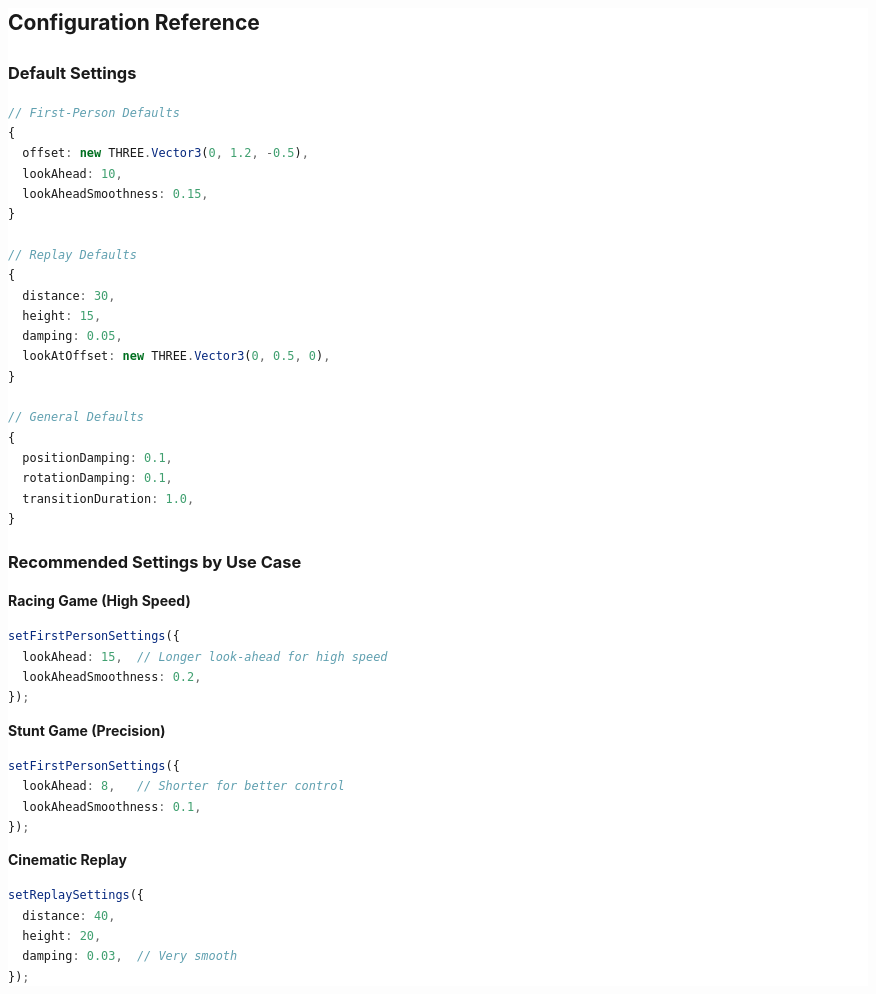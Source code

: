 
## Configuration Reference

### Default Settings

```typescript
// First-Person Defaults
{
  offset: new THREE.Vector3(0, 1.2, -0.5),
  lookAhead: 10,
  lookAheadSmoothness: 0.15,
}

// Replay Defaults
{
  distance: 30,
  height: 15,
  damping: 0.05,
  lookAtOffset: new THREE.Vector3(0, 0.5, 0),
}

// General Defaults
{
  positionDamping: 0.1,
  rotationDamping: 0.1,
  transitionDuration: 1.0,
}
```

### Recommended Settings by Use Case

**Racing Game (High Speed)**
```typescript
setFirstPersonSettings({
  lookAhead: 15,  // Longer look-ahead for high speed
  lookAheadSmoothness: 0.2,
});
```

**Stunt Game (Precision)**
```typescript
setFirstPersonSettings({
  lookAhead: 8,   // Shorter for better control
  lookAheadSmoothness: 0.1,
});
```

**Cinematic Replay**
```typescript
setReplaySettings({
  distance: 40,
  height: 20,
  damping: 0.03,  // Very smooth
});
```
